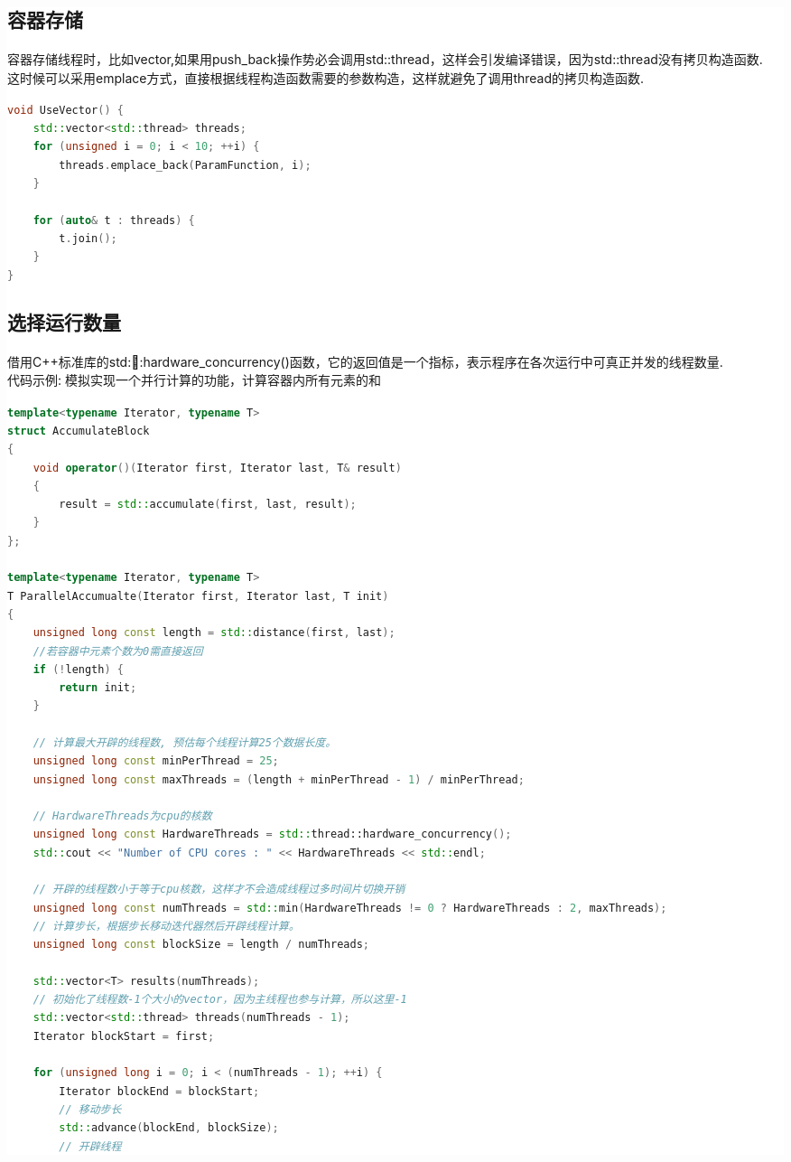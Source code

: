 ## 容器存储
容器存储线程时，比如vector,如果用push_back操作势必会调用std::thread，这样会引发编译错误，因为std::thread没有拷贝构造函数.  
这时候可以采用emplace方式，直接根据线程构造函数需要的参数构造，这样就避免了调用thread的拷贝构造函数.
```cpp
void UseVector() {
    std::vector<std::thread> threads;
    for (unsigned i = 0; i < 10; ++i) {
        threads.emplace_back(ParamFunction, i);
    }

    for (auto& t : threads) {
        t.join();
    }
}
```

## 选择运行数量
借用C++标准库的std::thread::hardware_concurrency()函数，它的返回值是一个指标，表示程序在各次运行中可真正并发的线程数量.  
代码示例: 模拟实现一个并行计算的功能，计算容器内所有元素的和  
```cpp
template<typename Iterator, typename T>
struct AccumulateBlock
{
    void operator()(Iterator first, Iterator last, T& result)
    {
        result = std::accumulate(first, last, result);
    }
};

template<typename Iterator, typename T>
T ParallelAccumualte(Iterator first, Iterator last, T init)
{
    unsigned long const length = std::distance(first, last);
    //若容器中元素个数为0需直接返回
    if (!length) {
        return init;  
    }

    // 计算最大开辟的线程数, 预估每个线程计算25个数据长度。
    unsigned long const minPerThread = 25;
    unsigned long const maxThreads = (length + minPerThread - 1) / minPerThread;

    // HardwareThreads为cpu的核数
    unsigned long const HardwareThreads = std::thread::hardware_concurrency();
    std::cout << "Number of CPU cores : " << HardwareThreads << std::endl;

    // 开辟的线程数小于等于cpu核数，这样才不会造成线程过多时间片切换开销
    unsigned long const numThreads = std::min(HardwareThreads != 0 ? HardwareThreads : 2, maxThreads);
    // 计算步长，根据步长移动迭代器然后开辟线程计算。
    unsigned long const blockSize = length / numThreads;

    std::vector<T> results(numThreads);
    // 初始化了线程数-1个大小的vector，因为主线程也参与计算，所以这里-1
    std::vector<std::thread> threads(numThreads - 1);
    Iterator blockStart = first;

    for (unsigned long i = 0; i < (numThreads - 1); ++i) {
        Iterator blockEnd = blockStart;
        // 移动步长
        std::advance(blockEnd, blockSize);
        // 开辟线程
```